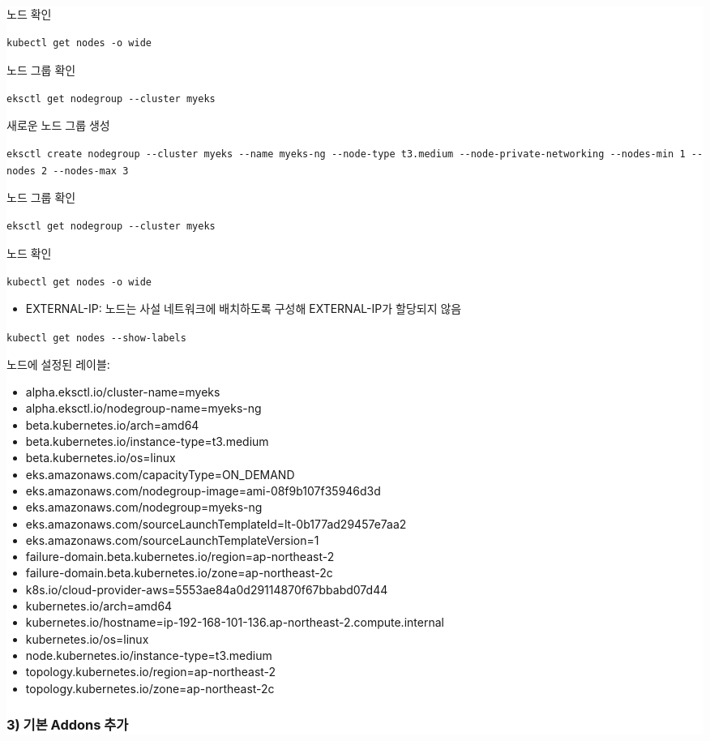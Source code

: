 노드 확인

```
kubectl get nodes -o wide
```

노드 그룹 확인

```
eksctl get nodegroup --cluster myeks
```

새로운 노드 그룹 생성

```
eksctl create nodegroup --cluster myeks --name myeks-ng --node-type t3.medium --node-private-networking --nodes-min 1 --nodes 2 --nodes-max 3
```

노드 그룹 확인

```
eksctl get nodegroup --cluster myeks
```

노드 확인

```
kubectl get nodes -o wide
```

- EXTERNAL-IP: 노드는 사설 네트워크에 배치하도록 구성해 EXTERNAL-IP가 할당되지 않음

```
kubectl get nodes --show-labels
```

노드에 설정된 레이블:

- alpha.eksctl.io/cluster-name=myeks
- alpha.eksctl.io/nodegroup-name=myeks-ng
- beta.kubernetes.io/arch=amd64
- beta.kubernetes.io/instance-type=t3.medium
- beta.kubernetes.io/os=linux
- eks.amazonaws.com/capacityType=ON_DEMAND
- eks.amazonaws.com/nodegroup-image=ami-08f9b107f35946d3d
- eks.amazonaws.com/nodegroup=myeks-ng
- eks.amazonaws.com/sourceLaunchTemplateId=lt-0b177ad29457e7aa2
- eks.amazonaws.com/sourceLaunchTemplateVersion=1
- failure-domain.beta.kubernetes.io/region=ap-northeast-2
- failure-domain.beta.kubernetes.io/zone=ap-northeast-2c
- k8s.io/cloud-provider-aws=5553ae84a0d29114870f67bbabd07d44
- kubernetes.io/arch=amd64
- kubernetes.io/hostname=ip-192-168-101-136.ap-northeast-2.compute.internal
- kubernetes.io/os=linux
- node.kubernetes.io/instance-type=t3.medium
- topology.kubernetes.io/region=ap-northeast-2
- topology.kubernetes.io/zone=ap-northeast-2c

### 3) 기본 Addons 추가
